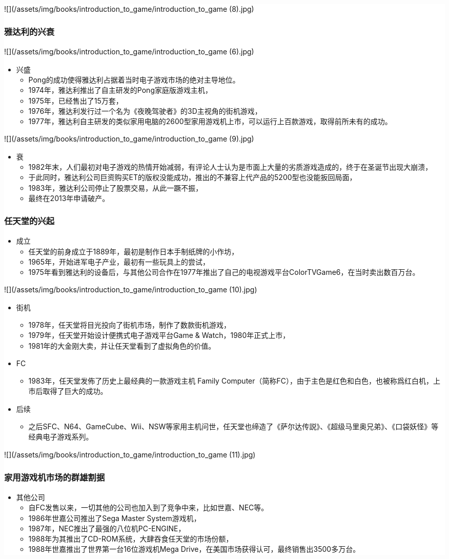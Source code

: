 ![](/assets/img/books/introduction_to_game/introduction_to_game (8).jpg)


### 雅达利的兴衰

![](/assets/img/books/introduction_to_game/introduction_to_game (6).jpg)

+ 兴盛
  + Pong的成功使得雅达利占据着当时电子游戏市场的绝对主导地位。
  + 1974年，雅达利推出了自主研发的Pong家庭版游戏主机，
  + 1975年，已经售出了15万套，
  + 1976年，雅达利发行过一个名为《夜晚驾驶者》的3D主视角的街机游戏，
  + 1977年，雅达利自主研发的类似家用电脑的2600型家用游戏机上市，可以运行上百款游戏，取得前所未有的成功。

![](/assets/img/books/introduction_to_game/introduction_to_game (9).jpg)

+ 衰
  + 1982年末，人们最初对电子游戏的热情开始减弱，有评论人士认为是市面上大量的劣质游戏造成的，终于在圣诞节出现大崩溃，
  + 于此同时，雅达利公司巨资购买ET的版权没能成功，推出的不兼容上代产品的5200型也没能扳回局面，
  + 1983年，雅达利公司停止了股票交易，从此一蹶不振，
  + 最终在2013年申请破产。


### 任天堂的兴起


+ 成立
  + 任天堂的前身成立于1889年，最初是制作日本手制纸牌的小作坊，
  + 1965年，开始进军电子产业，最初有一些玩具上的尝试，
  + 1975年看到雅达利的设备后，与其他公司合作在1977年推出了自己的电视游戏平台ColorTVGame6，在当时卖出数百万台。

![](/assets/img/books/introduction_to_game/introduction_to_game (10).jpg)

+ 街机
  + 1978年，任天堂将目光投向了街机市场，制作了数款街机游戏，
  + 1979年，任天堂开始设计便携式电子游戏平台Game & Watch，1980年正式上市，
  + 1981年的大金刚大卖，并让任天堂看到了虚拟角色的价值。

+ FC
  + 1983年，任天堂发佈了历史上最经典的一款游戏主机 Family Computer（简称FC），由于主色是红色和白色，也被称爲红白机，上市后取得了巨大的成功。

+ 后续
  + 之后SFC、N64、GameCube、Wii、NSW等家用主机问世，任天堂也缔造了《萨尔达传説》、《超级马里奥兄弟》、《口袋妖怪》等经典电子游戏系列。

![](/assets/img/books/introduction_to_game/introduction_to_game (11).jpg)


### 家用游戏机市场的群雄割据

+ 其他公司
  + 自FC发售以来，一切其他的公司也加入到了竞争中来，比如世嘉、NEC等。
  + 1986年世嘉公司推出了Sega Master System游戏机，
  + 1987年，NEC推出了最强的八位机PC-ENGINE，
  + 1988年为其推出了CD-ROM系统，大肆吞食任天堂的市场份额，
  + 1988年世嘉推出了世界第一台16位游戏机Mega Drive，在美国市场获得认可，最终销售出3500多万台。
